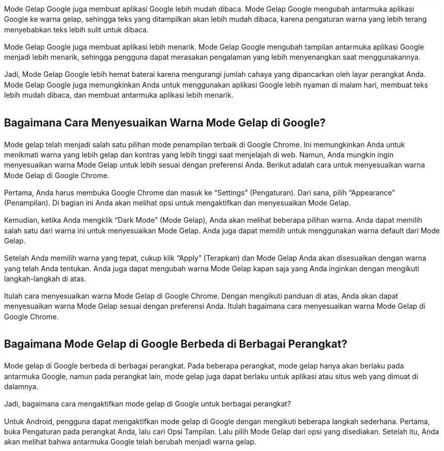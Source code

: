 
Mode Gelap Google juga membuat aplikasi Google lebih mudah dibaca. Mode Gelap Google mengubah antarmuka aplikasi Google ke warna gelap, sehingga teks yang ditampilkan akan lebih mudah dibaca, karena pengaturan warna yang lebih terang menyebabkan teks lebih sulit untuk dibaca.


Mode Gelap Google juga membuat aplikasi lebih menarik. Mode Gelap Google mengubah tampilan antarmuka aplikasi Google menjadi lebih menarik, sehingga pengguna dapat merasakan pengalaman yang lebih menyenangkan saat menggunakannya.


Jadi, Mode Gelap Google lebih hemat baterai karena mengurangi jumlah cahaya yang dipancarkan oleh layar perangkat Anda. Mode Gelap Google juga memungkinkan Anda untuk menggunakan aplikasi Google lebih nyaman di malam hari, membuat teks lebih mudah dibaca, dan membuat antarmuka aplikasi lebih menarik.


Bagaimana Cara Menyesuaikan Warna Mode Gelap di Google?
-------------------------------------------------------


Mode gelap telah menjadi salah satu pilihan mode penampilan terbaik di Google Chrome. Ini memungkinkan Anda untuk menikmati warna yang lebih gelap dan kontras yang lebih tinggi saat menjelajah di web. Namun, Anda mungkin ingin menyesuaikan warna Mode Gelap untuk lebih sesuai dengan preferensi Anda. Berikut adalah cara untuk menyesuaikan warna Mode Gelap di Google Chrome.


Pertama, Anda harus membuka Google Chrome dan masuk ke “Settings” (Pengaturan). Dari sana, pilih “Appearance” (Penampilan). Di bagian ini Anda akan melihat opsi untuk mengaktifkan dan menyesuaikan Mode Gelap.


Kemudian, ketika Anda mengklik “Dark Mode” (Mode Gelap), Anda akan melihat beberapa pilihan warna. Anda dapat memilih salah satu dari warna ini untuk menyesuaikan Mode Gelap. Anda juga dapat memilih untuk menggunakan warna default dari Mode Gelap.


Setelah Anda memilih warna yang tepat, cukup klik “Apply” (Terapkan) dan Mode Gelap Anda akan disesuaikan dengan warna yang telah Anda tentukan. Anda juga dapat mengubah warna Mode Gelap kapan saja yang Anda inginkan dengan mengikuti langkah-langkah di atas.


Itulah cara menyesuaikan warna Mode Gelap di Google Chrome. Dengan mengikuti panduan di atas, Anda akan dapat menyesuaikan warna Mode Gelap sesuai dengan preferensi Anda. Itulah bagaimana cara menyesuaikan warna Mode Gelap di Google Chrome.


Bagaimana Mode Gelap di Google Berbeda di Berbagai Perangkat?
-------------------------------------------------------------


Mode gelap di Google berbeda di berbagai perangkat. Pada beberapa perangkat, mode gelap hanya akan berlaku pada antarmuka Google, namun pada perangkat lain, mode gelap juga dapat berlaku untuk aplikasi atau situs web yang dimuat di dalamnya.


Jadi, bagaimana cara mengaktifkan mode gelap di Google untuk berbagai perangkat?


Untuk Android, pengguna dapat mengaktifkan mode gelap di Google dengan mengikuti beberapa langkah sederhana. Pertama, buka Pengaturan pada perangkat Anda, lalu cari Opsi Tampilan. Lalu pilih Mode Gelap dari opsi yang disediakan. Setelah itu, Anda akan melihat bahwa antarmuka Google telah berubah menjadi warna gelap.
